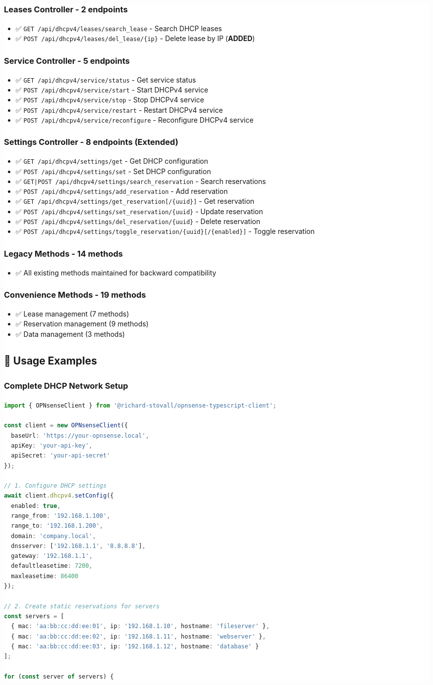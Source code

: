 ### **Leases Controller** - 2 endpoints
- ✅ `GET /api/dhcpv4/leases/search_lease` - Search DHCP leases
- ✅ `POST /api/dhcpv4/leases/del_lease/{ip}` - Delete lease by IP (**ADDED**)

### **Service Controller** - 5 endpoints
- ✅ `GET /api/dhcpv4/service/status` - Get service status
- ✅ `POST /api/dhcpv4/service/start` - Start DHCPv4 service
- ✅ `POST /api/dhcpv4/service/stop` - Stop DHCPv4 service
- ✅ `POST /api/dhcpv4/service/restart` - Restart DHCPv4 service
- ✅ `POST /api/dhcpv4/service/reconfigure` - Reconfigure DHCPv4 service

### **Settings Controller** - 8 endpoints (Extended)
- ✅ `GET /api/dhcpv4/settings/get` - Get DHCP configuration
- ✅ `POST /api/dhcpv4/settings/set` - Set DHCP configuration
- ✅ `GET|POST /api/dhcpv4/settings/search_reservation` - Search reservations
- ✅ `POST /api/dhcpv4/settings/add_reservation` - Add reservation
- ✅ `GET /api/dhcpv4/settings/get_reservation[/{uuid}]` - Get reservation
- ✅ `POST /api/dhcpv4/settings/set_reservation/{uuid}` - Update reservation
- ✅ `POST /api/dhcpv4/settings/del_reservation/{uuid}` - Delete reservation
- ✅ `POST /api/dhcpv4/settings/toggle_reservation/{uuid}[/{enabled}]` - Toggle reservation

### **Legacy Methods** - 14 methods
- ✅ All existing methods maintained for backward compatibility

### **Convenience Methods** - 19 methods
- ✅ Lease management (7 methods)
- ✅ Reservation management (9 methods)
- ✅ Data management (3 methods)

## 🚀 **Usage Examples**

### **Complete DHCP Network Setup**
```typescript
import { OPNsenseClient } from '@richard-stovall/opnsense-typescript-client';

const client = new OPNsenseClient({
  baseUrl: 'https://your-opnsense.local',
  apiKey: 'your-api-key',
  apiSecret: 'your-api-secret'
});

// 1. Configure DHCP settings
await client.dhcpv4.setConfig({
  enabled: true,
  range_from: '192.168.1.100',
  range_to: '192.168.1.200',
  domain: 'company.local',
  dnsserver: ['192.168.1.1', '8.8.8.8'],
  gateway: '192.168.1.1',
  defaultleasetime: 7200,
  maxleasetime: 86400
});

// 2. Create static reservations for servers
const servers = [
  { mac: 'aa:bb:cc:dd:ee:01', ip: '192.168.1.10', hostname: 'fileserver' },
  { mac: 'aa:bb:cc:dd:ee:02', ip: '192.168.1.11', hostname: 'webserver' },
  { mac: 'aa:bb:cc:dd:ee:03', ip: '192.168.1.12', hostname: 'database' }
];

for (const server of servers) {
```